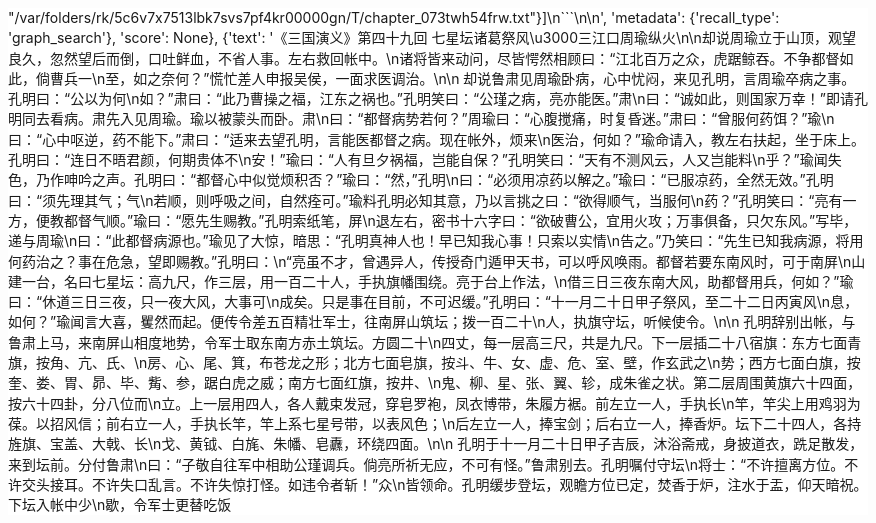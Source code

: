 "/var/folders/rk/5c6v7x7513lbk7svs7pf4kr00000gn/T/chapter_073twh54frw.txt"}]\n```\n\n', 'metadata': {'recall_type': 'graph_search'}, 'score': None}, {'text': '《三国演义》第四十九回    七星坛诸葛祭风\u3000三江口周瑜纵火\n\n却说周瑜立于山顶，观望良久，忽然望后而倒，口吐鲜血，不省人事。左右救回帐中。\n诸将皆来动问，尽皆愕然相顾曰：“江北百万之众，虎踞鲸吞。不争都督如此，倘曹兵一\n至，如之奈何？”慌忙差人申报吴侯，一面求医调治。\n\n    却说鲁肃见周瑜卧病，心中忧闷，来见孔明，言周瑜卒病之事。孔明曰：“公以为何\n如？”肃曰：“此乃曹操之福，江东之祸也。”孔明笑曰：“公瑾之病，亮亦能医。”肃\n曰：“诚如此，则国家万幸！”即请孔明同去看病。肃先入见周瑜。瑜以被蒙头而卧。肃\n曰：“都督病势若何？”周瑜曰：“心腹搅痛，时复昏迷。”肃曰：“曾服何药饵？”瑜\n曰：“心中呕逆，药不能下。”肃曰：“适来去望孔明，言能医都督之病。现在帐外，烦来\n医治，何如？”瑜命请入，教左右扶起，坐于床上。孔明曰：“连日不晤君颜，何期贵体不\n安！”瑜曰：“人有旦夕祸福，岂能自保？”孔明笑曰：“天有不测风云，人又岂能料\n乎？”瑜闻失色，乃作呻吟之声。孔明曰：“都督心中似觉烦积否？”瑜曰：“然，”孔明\n曰：“必须用凉药以解之。”瑜曰：“已服凉药，全然无效。”孔明曰：“须先理其气；气\n若顺，则呼吸之间，自然痊可。”瑜料孔明必知其意，乃以言挑之曰：“欲得顺气，当服何\n药？”孔明笑曰：“亮有一方，便教都督气顺。”瑜曰：“愿先生赐教。”孔明索纸笔，屏\n退左右，密书十六字曰：“欲破曹公，宜用火攻；万事俱备，只欠东风。”写毕，递与周瑜\n曰：“此都督病源也。”瑜见了大惊，暗思：“孔明真神人也！早已知我心事！只索以实情\n告之。”乃笑曰：“先生已知我病源，将用何药治之？事在危急，望即赐教。”孔明曰：\n“亮虽不才，曾遇异人，传授奇门遁甲天书，可以呼风唤雨。都督若要东南风时，可于南屏\n山建一台，名曰七星坛：高九尺，作三层，用一百二十人，手执旗幡围绕。亮于台上作法，\n借三日三夜东南大风，助都督用兵，何如？”瑜曰：“休道三日三夜，只一夜大风，大事可\n成矣。只是事在目前，不可迟缓。”孔明曰：“十一月二十日甲子祭风，至二十二日丙寅风\n息，如何？”瑜闻言大喜，矍然而起。便传令差五百精壮军士，往南屏山筑坛；拨一百二十\n人，执旗守坛，听候使令。\n\n    孔明辞别出帐，与鲁肃上马，来南屏山相度地势，令军士取东南方赤土筑坛。方圆二十\n四丈，每一层高三尺，共是九尺。下一层插二十八宿旗：东方七面青旗，按角、亢、氏、\n房、心、尾、箕，布苍龙之形；北方七面皂旗，按斗、牛、女、虚、危、室、壁，作玄武之\n势；西方七面白旗，按奎、娄、胃、昴、毕、觜、参，踞白虎之威；南方七面红旗，按井、\n鬼、柳、星、张、翼、轸，成朱雀之状。第二层周围黄旗六十四面，按六十四卦，分八位而\n立。上一层用四人，各人戴束发冠，穿皂罗袍，凤衣博带，朱履方裾。前左立一人，手执长\n竿，竿尖上用鸡羽为葆。以招风信；前右立一人，手执长竿，竿上系七星号带，以表风色；\n后左立一人，捧宝剑；后右立一人，捧香炉。坛下二十四人，各持旌旗、宝盖、大戟、长\n戈、黄钺、白旄、朱幡、皂纛，环绕四面。\n\n    孔明于十一月二十日甲子吉辰，沐浴斋戒，身披道衣，跣足散发，来到坛前。分付鲁肃\n曰：“子敬自往军中相助公瑾调兵。倘亮所祈无应，不可有怪。”鲁肃别去。孔明嘱付守坛\n将士：“不许擅离方位。不许交头接耳。不许失口乱言。不许失惊打怪。如违令者斩！”众\n皆领命。孔明缓步登坛，观瞻方位已定，焚香于炉，注水于盂，仰天暗祝。下坛入帐中少\n歇，令军士更替吃饭
